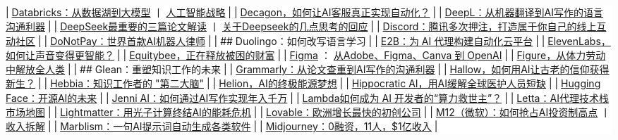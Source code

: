 | [Databricks：从数据湖到大模型](http://mp.weixin.qq.com/s?__biz=MzA3MDU4ODkyNg==&mid=2247506298&idx=1&sn=8879c2b8a2d4677b1f7c101c8bccbeea&chksm=9f3819eba84f90fd2c5759f48d30ceeffd501fc4b8c10bec995fd3979163ce96e2a2283cf43c&scene=21#wechat_redirect) 丨 [人工智能战略](https://mp.weixin.qq.com/s?__biz=MzA3MDU4ODkyNg==&mid=2247506388&idx=1&sn=3d722f0b24c768a99520a2e97e7449db&scene=21#wechat_redirect) |
| [Decagon，如何让AI客服真正实现自动化？](https://mp.weixin.qq.com/s?__biz=MzA3MDU4ODkyNg==&mid=2247510191&idx=1&sn=b9193ff9d3d892b1a0c4ac1e237f6c70&scene=21#wechat_redirect) |
| [DeepL：从机器翻译到AI写作的语言沟通利器](http://mp.weixin.qq.com/s?__biz=MzA3MDU4ODkyNg==&mid=2247506028&idx=1&sn=3e7c303a026bcced31e8eef0057fc9ac&chksm=9f3818fda84f91eb595e11786abb6ce137452a3fac06a3db83d69c5921509f8577054582d250&scene=21#wechat_redirect) |
| [DeepSeek最重要的三篇论文解读](https://mp.weixin.qq.com/s?__biz=MzA3MDU4ODkyNg==&mid=2247508602&idx=1&sn=6e2390575fd46a447136236410b87e07&scene=21#wechat_redirect) 丨 [关于Deepseek的几点思考的回应](https://mp.weixin.qq.com/s?__biz=MzA3MDU4ODkyNg==&mid=2247508587&idx=1&sn=123a0474c078709a1c6afb5f7b72812c&scene=21#wechat_redirect) |
| [Discord：腾讯多次押注，打造属于你自己的线上互动社区](http://mp.weixin.qq.com/s?__biz=MzA3MDU4ODkyNg==&mid=2247506960&idx=1&sn=2350fd978600018fbf98de231c407f14&chksm=9f381c81a84f9597c0a369f3daff8ab09c3d7dfa55384afda5e570246f587522a7bf0576f0c7&scene=21#wechat_redirect) |
| [DoNotPay：世界首款AI机器人律师](https://mp.weixin.qq.com/s?__biz=MzA3MDU4ODkyNg==&mid=2247499491&idx=1&sn=f8bb705be8f0e229b68402a484fda518&chksm=9f383e72a84fb764327daad738c5ee8d8b505535a51cfa1a9e533b70a73580769164f4ca7e00&scene=21&token=468984211&lang=zh_CN#wechat_redirect) |
| ## Duolingo：如何改写语言学习 |
| [E2B：为 AI 代理构建自动化云平台](http://mp.weixin.qq.com/s?__biz=MzA3MDU4ODkyNg==&mid=2247506223&idx=1&sn=97e22fe6b4cd320cd5fbed905a9065c7&chksm=9f3819bea84f90a875c1678f797d5d82f84960aafa27249cabe03bbbab69066f1a95af812567&scene=21#wechat_redirect) |
| [ElevenLabs， 如何让声音变得更智能？](https://mp.weixin.qq.com/s?__biz=MzA3MDU4ODkyNg==&mid=2247508713&idx=1&sn=fb2f9506a954dbf55086abd70c1f9ee2&scene=21#wechat_redirect) |
| [Equitybee，正在释放被困的财富](https://mp.weixin.qq.com/s?__biz=MzA3MDU4ODkyNg==&mid=2247509310&idx=1&sn=9d2bf63593cfc8d0dc198d6be24da779&scene=21#wechat_redirect) |
| [Figma](http://mp.weixin.qq.com/s?__biz=MzA3MDU4ODkyNg==&mid=2247501890&idx=1&sn=3ecb57954410d967ee675ed79f345fd2&chksm=9f3808d3a84f81c5eb18628fbe805e7d70713c24a2d324d289de5d343581bcd363c66844962c&scene=21#wechat_redirect) ： [从Adobe、Figma、Canva 到 OpenAI](http://mp.weixin.qq.com/s?__biz=MzA3MDU4ODkyNg==&mid=2247501890&idx=1&sn=3ecb57954410d967ee675ed79f345fd2&chksm=9f3808d3a84f81c5eb18628fbe805e7d70713c24a2d324d289de5d343581bcd363c66844962c&scene=21#wechat_redirect) |
| [Figure，从体力劳动中解放全人类](https://mp.weixin.qq.com/s?__biz=MzA3MDU4ODkyNg==&mid=2247507971&idx=1&sn=49490f88ae7a90e17e06de75f355dee8&scene=21#wechat_redirect) |
| ## Glean：重塑知识工作的未来 |
| [Grammarly：从论文查重到AI写作的沟通利器](http://mp.weixin.qq.com/s?__biz=MzA3MDU4ODkyNg==&mid=2247506028&idx=1&sn=3e7c303a026bcced31e8eef0057fc9ac&chksm=9f3818fda84f91eb595e11786abb6ce137452a3fac06a3db83d69c5921509f8577054582d250&scene=21#wechat_redirect) |
| [Hallow，如何用AI让古老的信仰获得新生？](https://mp.weixin.qq.com/s?__biz=MzA3MDU4ODkyNg==&mid=2247508659&idx=1&sn=ee98b676106041be15736e300c14c7cb&scene=21#wechat_redirect) |
| [Hebbia：知识工作者的 "第二大脑"](https://mp.weixin.qq.com/s?__biz=MzA3MDU4ODkyNg==&mid=2247509024&idx=1&sn=2d803c3eeed97d9c1c5d21154edba821&scene=21#wechat_redirect) |
| [Helion，AI的终极能源梦想](http://mp.weixin.qq.com/s?__biz=MzA3MDU4ODkyNg==&mid=2247507637&idx=1&sn=be191e7f09751127408d672a56742f2f&chksm=9f381e24a84f973292ef0609a6f5e1bbe186d6a5cf9fc29089a16a88cb93ba5974508dc552b8&scene=21#wechat_redirect) |
| [Hippocratic AI，用AI缓解全球医护人员短缺](https://mp.weixin.qq.com/s?__biz=MzA3MDU4ODkyNg==&mid=2247508269&idx=1&sn=f663237a9bd0ab281c1b22ee03494276&scene=21#wechat_redirect) |
| [Hugging Face：开源AI的未来](http://mp.weixin.qq.com/s?__biz=MzA3MDU4ODkyNg==&mid=2247490483&idx=1&sn=3a429d849763c1c9b43ccf209f5e4947&chksm=9f3bdb22a84c5234e178177eee08d98ae18c576dd3f5acc9dac193c76a54e0d3a7d1b41f48c3&scene=21#wechat_redirect) |
| [Jenni AI：如何通过AI写作实现年入千万](http://mp.weixin.qq.com/s?__biz=MzA3MDU4ODkyNg==&mid=2247501852&idx=1&sn=790fafb60ac43ffc5e0be78a5d3bd54d&chksm=9f38088da84f819b536960ae8c879da3326e224805b8b4c539234222393569f0e85ec7846351&scene=21#wechat_redirect) |
| [Lambda如何成为 AI 开发者的“算力救世主”？](https://mp.weixin.qq.com/s?__biz=MzA3MDU4ODkyNg==&mid=2247508810&idx=1&sn=8c852c0dfa83691035fd4c037087c27f&scene=21#wechat_redirect) |
| [Letta：AI代理技术栈市场地图](https://mp.weixin.qq.com/s?__biz=MzA3MDU4ODkyNg==&mid=2247507999&idx=1&sn=73c08e5ac440a900e2463a34aae9eb50&scene=21#wechat_redirect) |
| [Lightmatter：用光子计算终结AI的能耗危机](https://mp.weixin.qq.com/s?__biz=MzA3MDU4ODkyNg==&mid=2247508935&idx=1&sn=7c7565dc91ec9767ebac6ffb36dce30a&scene=21#wechat_redirect) |
| [Lovable：欧洲增长最快的初创公司](https://mp.weixin.qq.com/s?__biz=MzA3MDU4ODkyNg==&mid=2247509289&idx=1&sn=3c5705d2732b2c9e65e09eba502f7a4b&scene=21#wechat_redirect) |
| [M12（微软）：如何抢占AI投资制高点](http://mp.weixin.qq.com/s?__biz=MzA3MDU4ODkyNg==&mid=2247505808&idx=1&sn=fd6b26300224f67ffab6f7fd59c8306e&chksm=9f381701a84f9e17e27ac9fe60c6e9c8f73d4a414de8323dcada11a6d14a4058427236ab770e&scene=21#wechat_redirect) 丨 [收入拆解](https://mp.weixin.qq.com/s?__biz=MzA3MDU4ODkyNg==&mid=2247503709&idx=1&sn=667ccd592bb498b1d1c3224e67e50d2c&scene=21#wechat_redirect) |
| [Marblism：一句AI提示词自动生成各类软件](http://mp.weixin.qq.com/s?__biz=MzA3MDU4ODkyNg==&mid=2247505979&idx=1&sn=320fe9c0e092b1879131dff8f8d389b8&chksm=9f3818aaa84f91bc998fbc03e790c66115bad72ed457ab5cd88b9e67d27d82f418d2ed94fd52&scene=21#wechat_redirect) |
| [Midjourney：0融资，11人，$1亿收入](http://mp.weixin.qq.com/s?__biz=MzA3MDU4ODkyNg==&mid=2247484086&idx=1&sn=a35a3beee05341882ebe54fbde196b60&chksm=9f3bc227a84c4b31d6ad48adfb1c43b5d9972f4177067410fd37d6e33b1e4180115189f14059&scene=21#wechat_redirect) |
